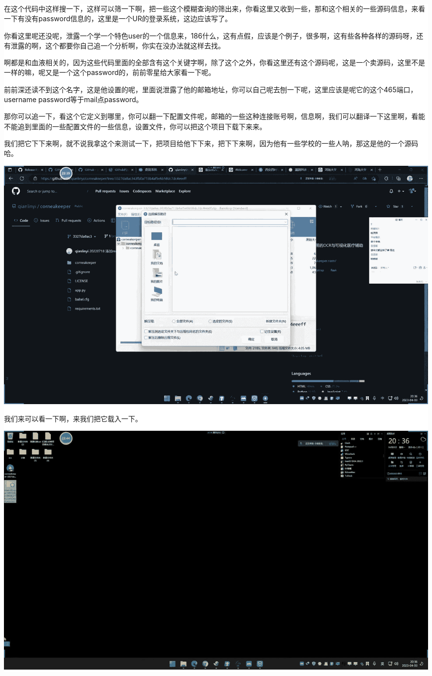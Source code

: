 在这个代码中这样搜一下，这样可以筛一下啊，把一些这个模糊查询的筛出来，你看这里又收到一些，那和这个相关的一些源码信息，来看一下有没有password信息的，这里是一个UR的登录系统，这边应该写了。

你看这里呢还没呢，泄露一个学一个特色user的一个信息来，186什么，这有点假，应该是个例子，很多啊，这有些各种各样的源码呀，还有泄露的啊，这个都要你自己追一个分析啊，你实在没办法就这样去找。

啊都是和血液相关的，因为这些代码里面的全部含有这个关键字啊，除了这个之外，你看这里还有这个源码呢，这是一个卖源码，这里不是一样的嘛，呢又是一个这个password的，前前零星给大家看一下呢。

前前深还读不到这个名字，这是他设置的呢，里面说泄露了他的邮箱地址，你可以自己呢去刨一下呢，这里应该是呢它的这个465端口，username password等于mail点password。

那你可以追一下，看这个它定义到哪里，你可以翻一下配置文件呢，邮箱的一些这种连接账号啊，信息啊，我们可以翻译一下这里啊，看能不能追到里面的一些配置文件的一些信息，设置文件，你可以把这个项目下载下来来。

我们把它下下来啊，就不说我拿这个来测试一下，把项目给他下下来，把下下来啊，因为他有一些学校的一些人呐，那这是他的一个源码哈。



![](img/df3a7073d30f8efbe49c06e84a5e1f2b_74.png)

我们来可以看一下啊，来我们把它载入一下。

![](img/df3a7073d30f8efbe49c06e84a5e1f2b_76.png)